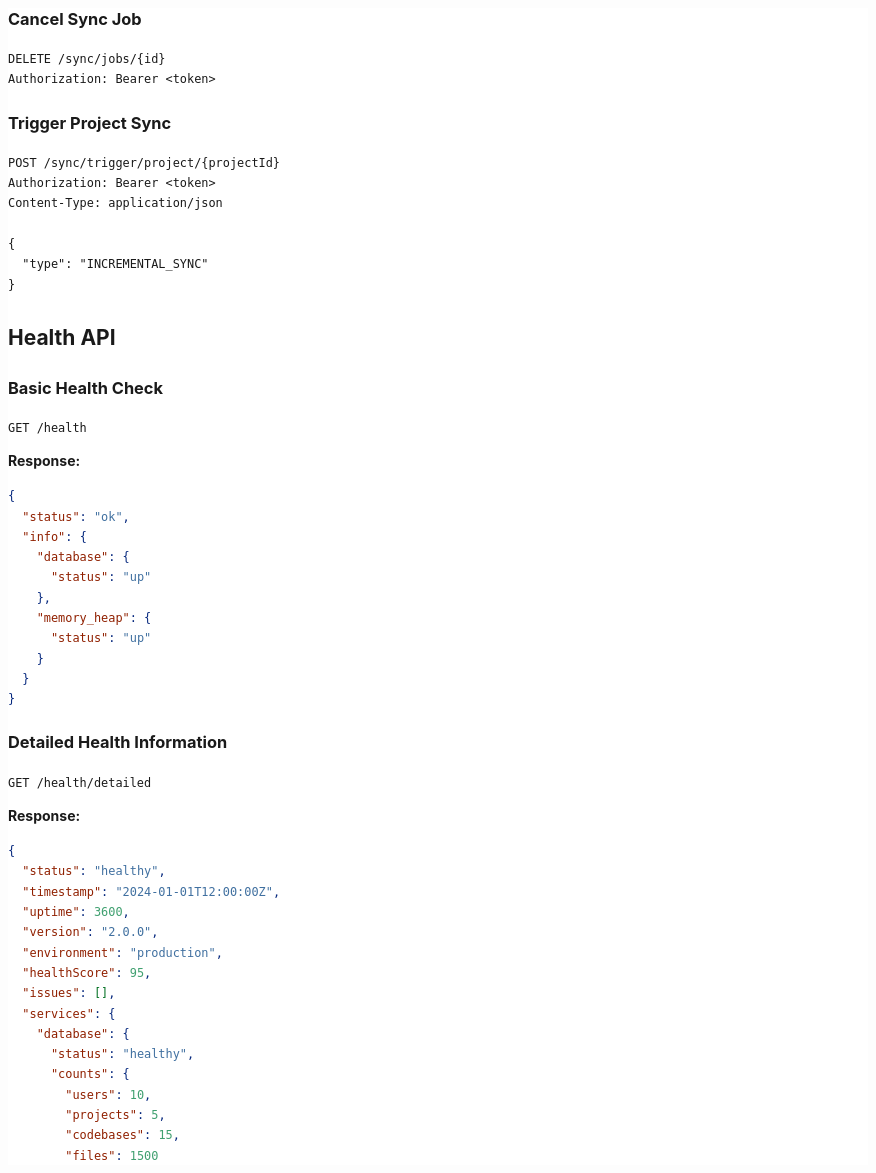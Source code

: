 ### Cancel Sync Job

```http
DELETE /sync/jobs/{id}
Authorization: Bearer <token>
```

### Trigger Project Sync

```http
POST /sync/trigger/project/{projectId}
Authorization: Bearer <token>
Content-Type: application/json

{
  "type": "INCREMENTAL_SYNC"
}
```

## Health API

### Basic Health Check

```http
GET /health
```

**Response:**
```json
{
  "status": "ok",
  "info": {
    "database": {
      "status": "up"
    },
    "memory_heap": {
      "status": "up"
    }
  }
}
```

### Detailed Health Information

```http
GET /health/detailed
```

**Response:**
```json
{
  "status": "healthy",
  "timestamp": "2024-01-01T12:00:00Z",
  "uptime": 3600,
  "version": "2.0.0",
  "environment": "production",
  "healthScore": 95,
  "issues": [],
  "services": {
    "database": {
      "status": "healthy",
      "counts": {
        "users": 10,
        "projects": 5,
        "codebases": 15,
        "files": 1500
```